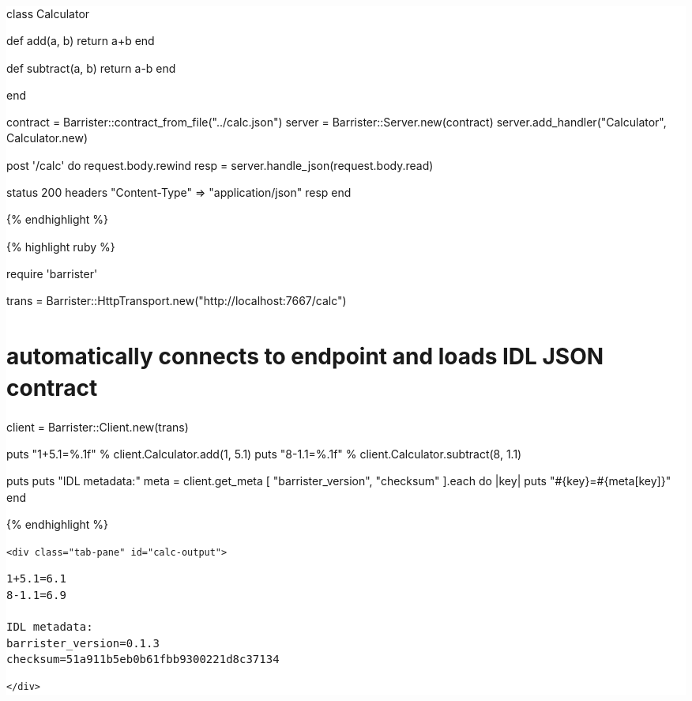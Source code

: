 class Calculator

  def add(a, b)
    return a+b
  end

  def subtract(a, b)
    return a-b
  end

end

contract = Barrister::contract_from_file("../calc.json")
server   = Barrister::Server.new(contract)
server.add_handler("Calculator", Calculator.new)

post '/calc' do
  request.body.rewind
  resp = server.handle_json(request.body.read)
  
  status 200
  headers "Content-Type" => "application/json"
  resp
end

{% endhighlight %}
    </div>
    <div class="tab-pane" id="calc-ruby-client">
{% highlight ruby %}

require 'barrister'

trans = Barrister::HttpTransport.new("http://localhost:7667/calc")

# automatically connects to endpoint and loads IDL JSON contract
client = Barrister::Client.new(trans)

puts "1+5.1=%.1f" % client.Calculator.add(1, 5.1)
puts "8-1.1=%.1f" % client.Calculator.subtract(8, 1.1)

puts
puts "IDL metadata:"
meta = client.get_meta
[ "barrister_version", "checksum" ].each do |key|
    puts "#{key}=#{meta[key]}"
end

{% endhighlight %}
    </div>
  
    <div class="tab-pane" id="calc-output">
<pre>1+5.1=6.1
8-1.1=6.9

IDL metadata:
barrister_version=0.1.3
checksum=51a911b5eb0b61fbb9300221d8c37134
</pre>
    </div>
  </div>
</div>
